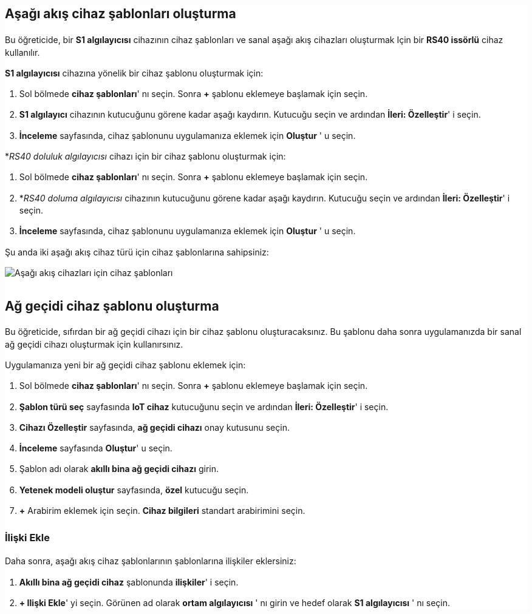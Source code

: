 ## <a name="create-downstream-device-templates"></a>Aşağı akış cihaz şablonları oluşturma

Bu öğreticide, bir **S1 algılayıcısı** cihazının cihaz şablonları ve sanal aşağı akış cihazları oluşturmak Için bir **RS40 issörlü** cihaz kullanılır.

**S1 algılayıcısı** cihazına yönelik bir cihaz şablonu oluşturmak için:

1. Sol bölmede **cihaz şablonları**' nı seçin. Sonra **+** şablonu eklemeye başlamak için seçin.

1. **S1 algılayıcı** cihazının kutucuğunu görene kadar aşağı kaydırın. Kutucuğu seçin ve ardından **İleri: Özelleştir**' i seçin.

1. **İnceleme** sayfasında, cihaz şablonunu uygulamanıza eklemek için **Oluştur** ' u seçin. 

**_RS40 doluluk algılayıcısı_* cihazı için bir cihaz şablonu oluşturmak için:

1. Sol bölmede **cihaz şablonları**' nı seçin. Sonra **+** şablonu eklemeye başlamak için seçin.

1. **_RS40 doluma algılayıcısı_* cihazının kutucuğunu görene kadar aşağı kaydırın. Kutucuğu seçin ve ardından **İleri: Özelleştir**' i seçin.

1. **İnceleme** sayfasında, cihaz şablonunu uygulamanıza eklemek için **Oluştur** ' u seçin. 

Şu anda iki aşağı akış cihaz türü için cihaz şablonlarına sahipsiniz:

![Aşağı akış cihazları için cihaz şablonları](./media/tutorial-define-gateway-device-type/downstream-device-types.png)


## <a name="create-a-gateway-device-template"></a>Ağ geçidi cihaz şablonu oluşturma

Bu öğreticide, sıfırdan bir ağ geçidi cihazı için bir cihaz şablonu oluşturacaksınız. Bu şablonu daha sonra uygulamanızda bir sanal ağ geçidi cihazı oluşturmak için kullanırsınız.

Uygulamanıza yeni bir ağ geçidi cihaz şablonu eklemek için:

1. Sol bölmede **cihaz şablonları**' nı seçin. Sonra **+** şablonu eklemeye başlamak için seçin.

1. **Şablon türü seç** sayfasında **IoT cihaz** kutucuğunu seçin ve ardından **İleri: Özelleştir**' i seçin.

1. **Cihazı Özelleştir** sayfasında, **ağ geçidi cihazı** onay kutusunu seçin.

1. **İnceleme** sayfasında **Oluştur**' u seçin. 

1. Şablon adı olarak **akıllı bina ağ geçidi cihazı** girin.

1. **Yetenek modeli oluştur** sayfasında, **özel** kutucuğu seçin.

1. **+** Arabirim eklemek için seçin.  **Cihaz bilgileri** standart arabirimini seçin.

### <a name="add-relationships"></a>İlişki Ekle

Daha sonra, aşağı akış cihaz şablonlarının şablonlarına ilişkiler eklersiniz:

1. **Akıllı bina ağ geçidi cihaz** şablonunda **ilişkiler**' i seçin.

1. **+ Ilişki Ekle**' yi seçin. Görünen ad olarak **ortam algılayıcısı** ' nı girin ve hedef olarak **S1 algılayıcısı** ' nı seçin.
